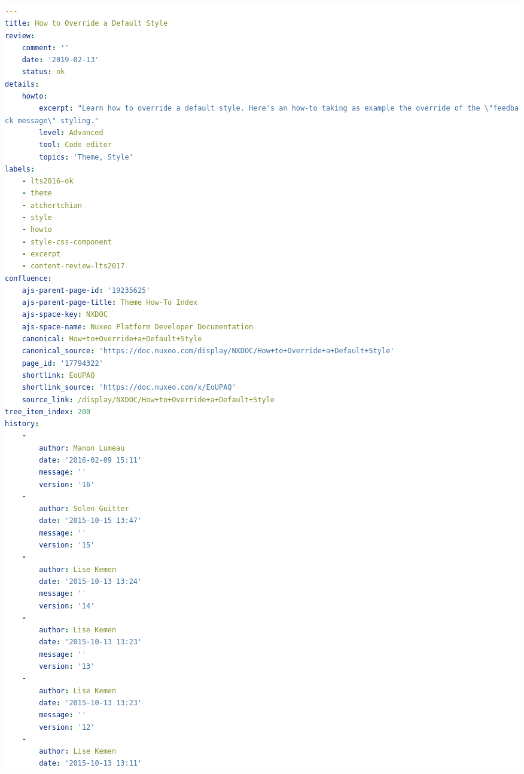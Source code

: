 ```yaml
---
title: How to Override a Default Style
review:
    comment: ''
    date: '2019-02-13'
    status: ok
details:
    howto:
        excerpt: "Learn how to override a default style. Here's an how-to taking as example the override of the \"feedback message\" styling."
        level: Advanced
        tool: Code editor
        topics: 'Theme, Style'
labels:
    - lts2016-ok
    - theme
    - atchertchian
    - style
    - howto
    - style-css-component
    - excerpt
    - content-review-lts2017
confluence:
    ajs-parent-page-id: '19235625'
    ajs-parent-page-title: Theme How-To Index
    ajs-space-key: NXDOC
    ajs-space-name: Nuxeo Platform Developer Documentation
    canonical: How+to+Override+a+Default+Style
    canonical_source: 'https://doc.nuxeo.com/display/NXDOC/How+to+Override+a+Default+Style'
    page_id: '17794322'
    shortlink: EoUPAQ
    shortlink_source: 'https://doc.nuxeo.com/x/EoUPAQ'
    source_link: /display/NXDOC/How+to+Override+a+Default+Style
tree_item_index: 200
history:
    -
        author: Manon Lumeau
        date: '2016-02-09 15:11'
        message: ''
        version: '16'
    -
        author: Solen Guitter
        date: '2015-10-15 13:47'
        message: ''
        version: '15'
    -
        author: Lise Kemen
        date: '2015-10-13 13:24'
        message: ''
        version: '14'
    -
        author: Lise Kemen
        date: '2015-10-13 13:23'
        message: ''
        version: '13'
    -
        author: Lise Kemen
        date: '2015-10-13 13:23'
        message: ''
        version: '12'
    -
        author: Lise Kemen
        date: '2015-10-13 13:11'
```
